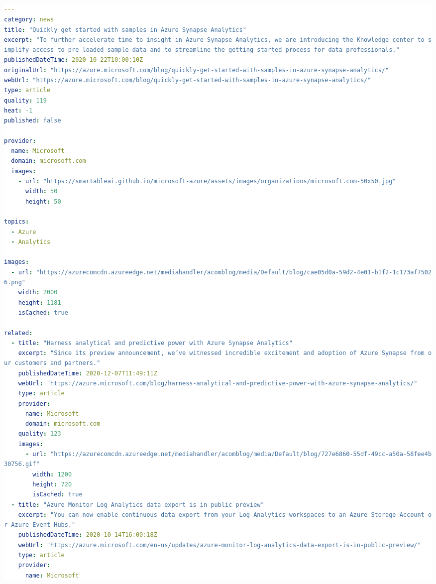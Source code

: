 ```yaml
---
category: news
title: "Quickly get started with samples in Azure Synapse Analytics"
excerpt: "To further accelerate time to insight in Azure Synapse Analytics, we are introducing the Knowledge center to simplify access to pre-loaded sample data and to streamline the getting started process for data professionals."
publishedDateTime: 2020-10-22T10:00:10Z
originalUrl: "https://azure.microsoft.com/blog/quickly-get-started-with-samples-in-azure-synapse-analytics/"
webUrl: "https://azure.microsoft.com/blog/quickly-get-started-with-samples-in-azure-synapse-analytics/"
type: article
quality: 119
heat: -1
published: false

provider:
  name: Microsoft
  domain: microsoft.com
  images:
    - url: "https://smartableai.github.io/microsoft-azure/assets/images/organizations/microsoft.com-50x50.jpg"
      width: 50
      height: 50

topics:
  - Azure
  - Analytics

images:
  - url: "https://azurecomcdn.azureedge.net/mediahandler/acomblog/media/Default/blog/cae05d0a-59d2-4e01-b1f2-1c173af75026.png"
    width: 2000
    height: 1181
    isCached: true

related:
  - title: "Harness analytical and predictive power with Azure Synapse Analytics"
    excerpt: "Since its preview announcement, we’ve witnessed incredible excitement and adoption of Azure Synapse from our customers and partners."
    publishedDateTime: 2020-12-07T11:49:11Z
    webUrl: "https://azure.microsoft.com/blog/harness-analytical-and-predictive-power-with-azure-synapse-analytics/"
    type: article
    provider:
      name: Microsoft
      domain: microsoft.com
    quality: 123
    images:
      - url: "https://azurecomcdn.azureedge.net/mediahandler/acomblog/media/Default/blog/727e6860-55df-49cc-a50a-58fee4b30756.gif"
        width: 1200
        height: 720
        isCached: true
  - title: "Azure Monitor Log Analytics data export is in public preview"
    excerpt: "You can now enable continuous data export from your Log Analytics workspaces to an Azure Storage Account or Azure Event Hubs."
    publishedDateTime: 2020-10-14T16:00:18Z
    webUrl: "https://azure.microsoft.com/en-us/updates/azure-monitor-log-analytics-data-export-is-in-public-preview/"
    type: article
    provider:
      name: Microsoft
```